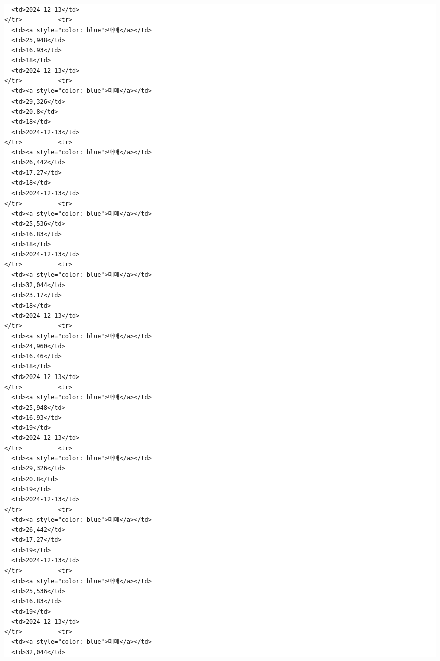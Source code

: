       <td>2024-12-13</td>
    </tr>          <tr>
      <td><a style="color: blue">매매</a></td>
      <td>25,948</td>
      <td>16.93</td>
      <td>18</td>
      <td>2024-12-13</td>
    </tr>          <tr>
      <td><a style="color: blue">매매</a></td>
      <td>29,326</td>
      <td>20.8</td>
      <td>18</td>
      <td>2024-12-13</td>
    </tr>          <tr>
      <td><a style="color: blue">매매</a></td>
      <td>26,442</td>
      <td>17.27</td>
      <td>18</td>
      <td>2024-12-13</td>
    </tr>          <tr>
      <td><a style="color: blue">매매</a></td>
      <td>25,536</td>
      <td>16.83</td>
      <td>18</td>
      <td>2024-12-13</td>
    </tr>          <tr>
      <td><a style="color: blue">매매</a></td>
      <td>32,044</td>
      <td>23.17</td>
      <td>18</td>
      <td>2024-12-13</td>
    </tr>          <tr>
      <td><a style="color: blue">매매</a></td>
      <td>24,960</td>
      <td>16.46</td>
      <td>18</td>
      <td>2024-12-13</td>
    </tr>          <tr>
      <td><a style="color: blue">매매</a></td>
      <td>25,948</td>
      <td>16.93</td>
      <td>19</td>
      <td>2024-12-13</td>
    </tr>          <tr>
      <td><a style="color: blue">매매</a></td>
      <td>29,326</td>
      <td>20.8</td>
      <td>19</td>
      <td>2024-12-13</td>
    </tr>          <tr>
      <td><a style="color: blue">매매</a></td>
      <td>26,442</td>
      <td>17.27</td>
      <td>19</td>
      <td>2024-12-13</td>
    </tr>          <tr>
      <td><a style="color: blue">매매</a></td>
      <td>25,536</td>
      <td>16.83</td>
      <td>19</td>
      <td>2024-12-13</td>
    </tr>          <tr>
      <td><a style="color: blue">매매</a></td>
      <td>32,044</td>